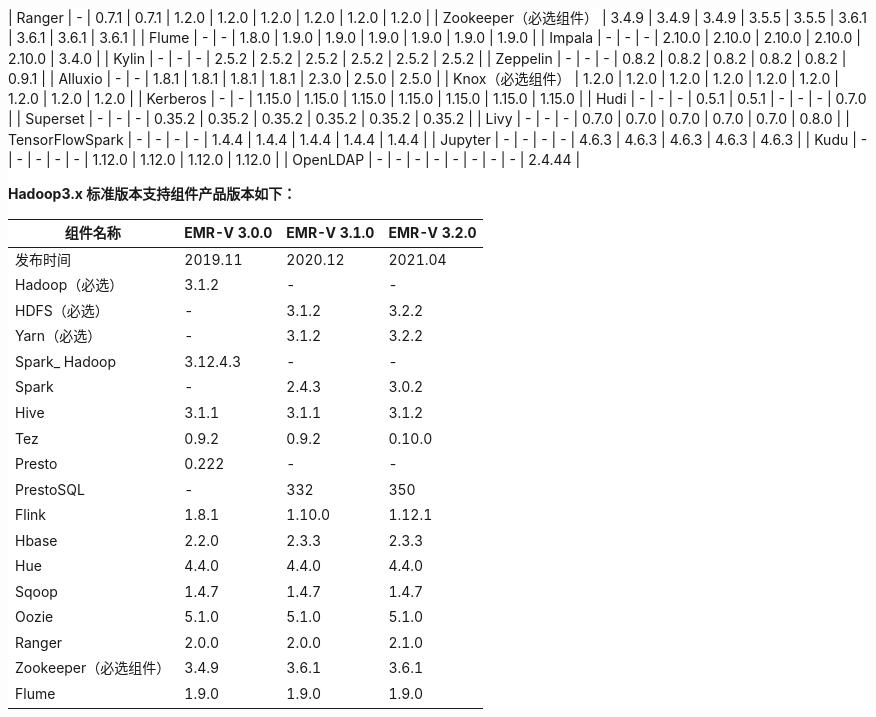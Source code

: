 | Ranger                     | -           | 0.7.1       | 0.7.1       | 1.2.0       | 1.2.0       | 1.2.0       | 1.2.0       | 1.2.0       | 1.2.0       |
| Zookeeper（必选组件）      | 3.4.9       | 3.4.9       | 3.4.9       | 3.5.5       | 3.5.5       | 3.6.1       | 3.6.1       | 3.6.1       | 3.6.1       |
| Flume                      | -           | -           | 1.8.0       | 1.9.0       | 1.9.0       | 1.9.0       | 1.9.0       | 1.9.0       | 1.9.0       |
| Impala                     | -           | -           | -           | 2.10.0      | 2.10.0      | 2.10.0      | 2.10.0      | 2.10.0      | 3.4.0       |
| Kylin                      | -           | -           | -           | 2.5.2       | 2.5.2       | 2.5.2       | 2.5.2       | 2.5.2       | 2.5.2       |
| Zeppelin                   | -           | -           | -           | 0.8.2       | 0.8.2       | 0.8.2       | 0.8.2       | 0.8.2       | 0.9.1       |
| Alluxio                    | -           | -           | 1.8.1       | 1.8.1       | 1.8.1       | 1.8.1       | 2.3.0       | 2.5.0       | 2.5.0       |
| Knox（必选组件）           | 1.2.0       | 1.2.0       | 1.2.0       | 1.2.0       | 1.2.0       | 1.2.0       | 1.2.0       | 1.2.0       | 1.2.0       |
| Kerberos                   | -           | -           | 1.15.0      | 1.15.0      | 1.15.0      | 1.15.0      | 1.15.0      | 1.15.0      | 1.15.0      |
| Hudi                       | -           | -           | -           | 0.5.1       | 0.5.1       | -           | -           | -           | 0.7.0       |
| Superset                   | -           | -           | -           | 0.35.2      | 0.35.2      | 0.35.2      | 0.35.2      | 0.35.2      | 0.35.2      |
| Livy                       | -           | -           | -           | 0.7.0       | 0.7.0       | 0.7.0       | 0.7.0       | 0.7.0       | 0.8.0       |
| TensorFlowSpark            | -           | -           | -           | -           | 1.4.4       | 1.4.4       | 1.4.4       | 1.4.4       | 1.4.4       |
| Jupyter                    | -           | -           | -           | -           | 4.6.3       | 4.6.3       | 4.6.3       | 4.6.3       | 4.6.3       |
| Kudu                       | -           | -           | -           | -           | -           | 1.12.0      | 1.12.0      | 1.12.0      | 1.12.0      |
| OpenLDAP                   | -           | -           | -           | -           | -           | -           | -           | -           | 2.4.44      |


**Hadoop3.x 标准版本支持组件产品版本如下：**

| 组件名称              | EMR-V 3.0.0 | EMR-V 3.1.0 | EMR-V 3.2.0 |
| --------------------- | ----------- | ----------- | ----------- |
| 发布时间              | 2019.11     | 2020.12     | 2021.04     |
| Hadoop（必选）        | 3.1.2       | -           | -           |
| HDFS（必选）          | -           | 3.1.2       | 3.2.2       |
| Yarn（必选）          | -           | 3.1.2       | 3.2.2       |
| Spark\_ Hadoop        | 3.12.4.3    | -           | -           |
| Spark                 | -           | 2.4.3       | 3.0.2       |
| Hive                  | 3.1.1       | 3.1.1       | 3.1.2       |
| Tez                   | 0.9.2       | 0.9.2       | 0.10.0      |
| Presto                | 0.222       | -           | -           |
| PrestoSQL             | -           | 332         | 350         |
| Flink                 | 1.8.1       | 1.10.0      | 1.12.1      |
| Hbase                 | 2.2.0       | 2.3.3       | 2.3.3       |
| Hue                   | 4.4.0       | 4.4.0       | 4.4.0       |
| Sqoop                 | 1.4.7       | 1.4.7       | 1.4.7       |
| Oozie                 | 5.1.0       | 5.1.0       | 5.1.0       |
| Ranger                | 2.0.0       | 2.0.0       | 2.1.0       |
| Zookeeper（必选组件） | 3.4.9       | 3.6.1       | 3.6.1       |
| Flume                 | 1.9.0       | 1.9.0       | 1.9.0       |